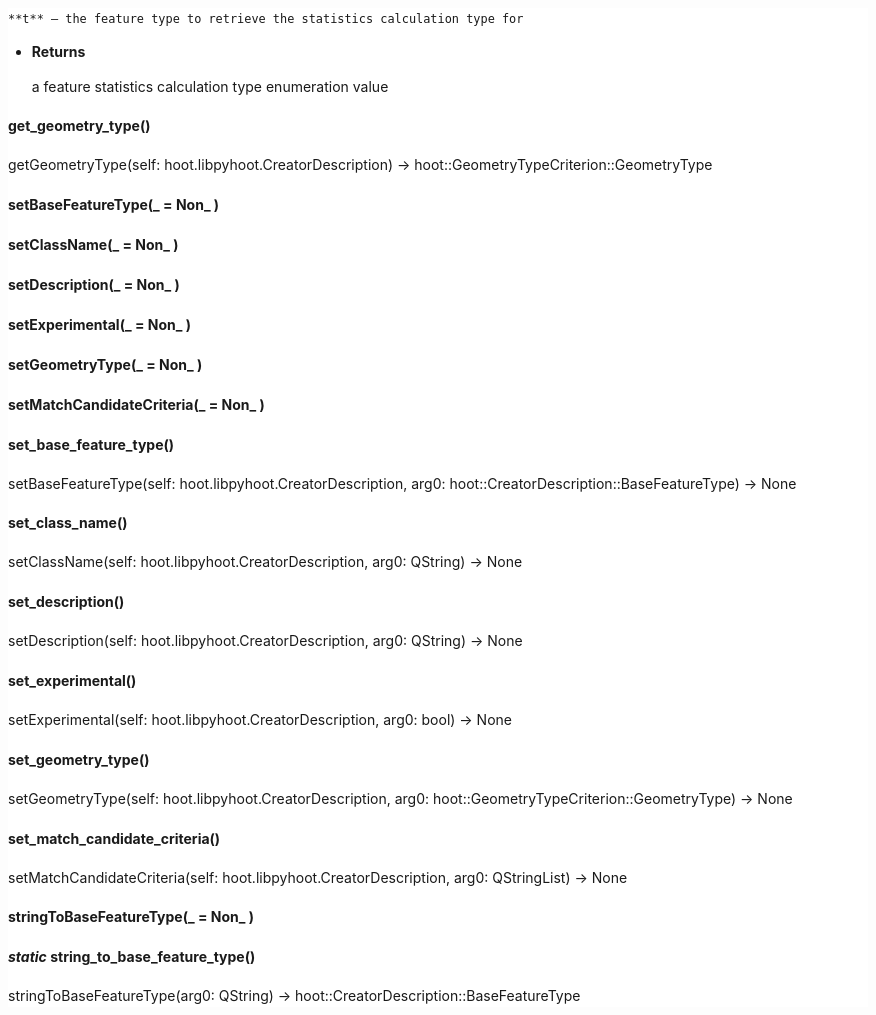     **t** – the feature type to retrieve the statistics calculation type for



* **Returns**

    a feature statistics calculation type enumeration value



#### get_geometry_type()
getGeometryType(self: hoot.libpyhoot.CreatorDescription) -> hoot::GeometryTypeCriterion::GeometryType


#### setBaseFeatureType(_ = Non_ )

#### setClassName(_ = Non_ )

#### setDescription(_ = Non_ )

#### setExperimental(_ = Non_ )

#### setGeometryType(_ = Non_ )

#### setMatchCandidateCriteria(_ = Non_ )

#### set_base_feature_type()
setBaseFeatureType(self: hoot.libpyhoot.CreatorDescription, arg0: hoot::CreatorDescription::BaseFeatureType) -> None


#### set_class_name()
setClassName(self: hoot.libpyhoot.CreatorDescription, arg0: QString) -> None


#### set_description()
setDescription(self: hoot.libpyhoot.CreatorDescription, arg0: QString) -> None


#### set_experimental()
setExperimental(self: hoot.libpyhoot.CreatorDescription, arg0: bool) -> None


#### set_geometry_type()
setGeometryType(self: hoot.libpyhoot.CreatorDescription, arg0: hoot::GeometryTypeCriterion::GeometryType) -> None


#### set_match_candidate_criteria()
setMatchCandidateCriteria(self: hoot.libpyhoot.CreatorDescription, arg0: QStringList) -> None


#### stringToBaseFeatureType(_ = Non_ )

#### _static_ string_to_base_feature_type()
stringToBaseFeatureType(arg0: QString) -> hoot::CreatorDescription::BaseFeatureType
